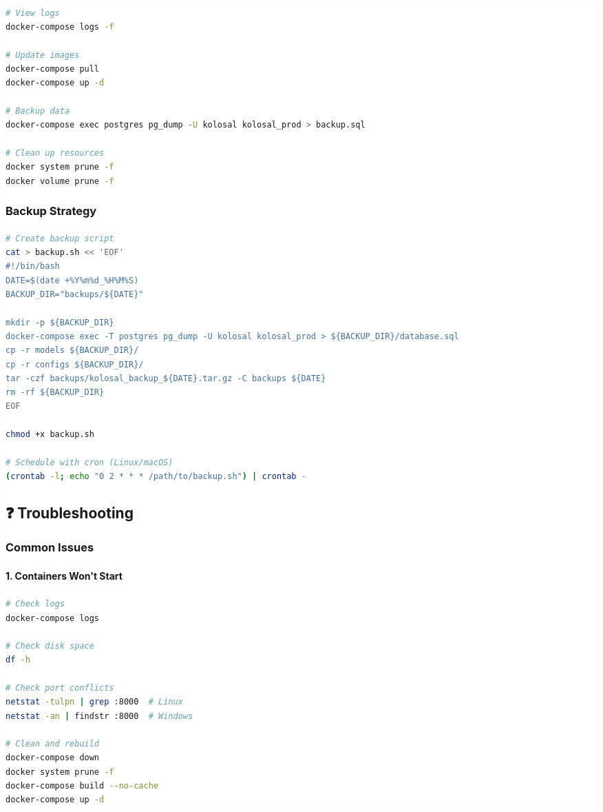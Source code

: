 ```bash
# View logs
docker-compose logs -f

# Update images
docker-compose pull
docker-compose up -d

# Backup data
docker-compose exec postgres pg_dump -U kolosal kolosal_prod > backup.sql

# Clean up resources
docker system prune -f
docker volume prune -f
```

### Backup Strategy

```bash
# Create backup script
cat > backup.sh << 'EOF'
#!/bin/bash
DATE=$(date +%Y%m%d_%H%M%S)
BACKUP_DIR="backups/${DATE}"

mkdir -p ${BACKUP_DIR}
docker-compose exec -T postgres pg_dump -U kolosal kolosal_prod > ${BACKUP_DIR}/database.sql
cp -r models ${BACKUP_DIR}/
cp -r configs ${BACKUP_DIR}/
tar -czf backups/kolosal_backup_${DATE}.tar.gz -C backups ${DATE}
rm -rf ${BACKUP_DIR}
EOF

chmod +x backup.sh

# Schedule with cron (Linux/macOS)
(crontab -l; echo "0 2 * * * /path/to/backup.sh") | crontab -
```

## ❓ Troubleshooting

### Common Issues

#### 1. **Containers Won't Start**

```bash
# Check logs
docker-compose logs

# Check disk space
df -h

# Check port conflicts
netstat -tulpn | grep :8000  # Linux
netstat -an | findstr :8000  # Windows

# Clean and rebuild
docker-compose down
docker system prune -f
docker-compose build --no-cache
docker-compose up -d
```
